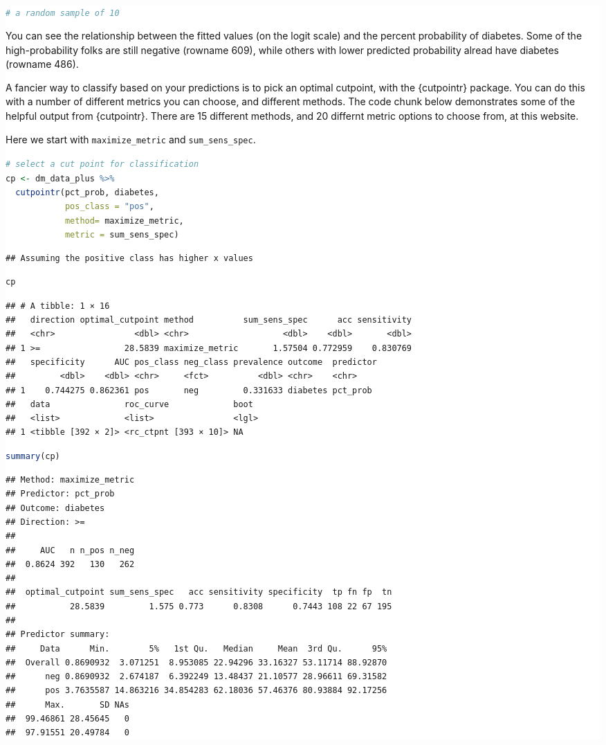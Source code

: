 
``` r
# a random sample of 10
```

You can see the relationship between the fitted values (on the logit scale) and the percent probability of diabetes. Some of the high-probability folks are still negative (rowname 609), while others with lower predicted probability alread have diabetes (rowname 486).

A fancier way to classify based on your predictions is to pick an optimal cutpoint, with the {cutpointr} package. You can do this with a number of different metrics you can choose, and different methods. The code chunk below demonstrates some of the helpful output from {cutpointr}. There are 15 different methods, and 20 differnt metric options to choose from, at this website.

Here we start with `maximize_metric` and `sum_sens_spec`.


``` r
# select a cut point for classification
cp <- dm_data_plus %>% 
  cutpointr(pct_prob, diabetes,
            pos_class = "pos",
            method= maximize_metric,
            metric = sum_sens_spec)
```

```
## Assuming the positive class has higher x values
```

``` r
cp
```

```
## # A tibble: 1 × 16
##   direction optimal_cutpoint method          sum_sens_spec      acc sensitivity
##   <chr>                <dbl> <chr>                   <dbl>    <dbl>       <dbl>
## 1 >=                 28.5839 maximize_metric       1.57504 0.772959    0.830769
##   specificity      AUC pos_class neg_class prevalence outcome  predictor
##         <dbl>    <dbl> <chr>     <fct>          <dbl> <chr>    <chr>    
## 1    0.744275 0.862361 pos       neg         0.331633 diabetes pct_prob 
##   data               roc_curve             boot 
##   <list>             <list>                <lgl>
## 1 <tibble [392 × 2]> <rc_ctpnt [393 × 10]> NA
```


``` r
summary(cp)
```

```
## Method: maximize_metric 
## Predictor: pct_prob 
## Outcome: diabetes 
## Direction: >= 
## 
##     AUC   n n_pos n_neg
##  0.8624 392   130   262
## 
##  optimal_cutpoint sum_sens_spec   acc sensitivity specificity  tp fn fp  tn
##           28.5839         1.575 0.773      0.8308      0.7443 108 22 67 195
## 
## Predictor summary: 
##     Data      Min.        5%   1st Qu.   Median     Mean  3rd Qu.      95%
##  Overall 0.8690932  3.071251  8.953085 22.94296 33.16327 53.11714 88.92870
##      neg 0.8690932  2.674187  6.392249 13.48437 21.10577 28.96611 69.31582
##      pos 3.7635587 14.863216 34.854283 62.18036 57.46376 80.93884 92.17256
##      Max.       SD NAs
##  99.46861 28.45645   0
##  97.91551 20.49784   0
```